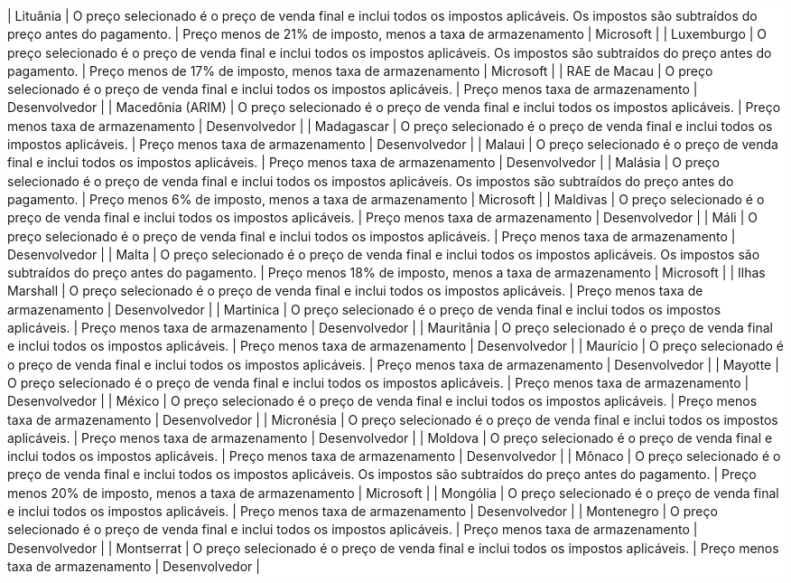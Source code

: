 | Lituânia                        | O preço selecionado é o preço de venda final e inclui todos os impostos aplicáveis. Os impostos são subtraídos do preço antes do pagamento.              | Preço menos de 21% de imposto, menos a taxa de armazenamento  | Microsoft          |
| Luxemburgo                       | O preço selecionado é o preço de venda final e inclui todos os impostos aplicáveis. Os impostos são subtraídos do preço antes do pagamento.              | Preço menos de 17% de imposto, menos taxa de armazenamento  | Microsoft          |
| RAE de Macau                        | O preço selecionado é o preço de venda final e inclui todos os impostos aplicáveis.                                                                   | Preço menos taxa de armazenamento                 | Desenvolvedor          |
| Macedônia (ARIM)                | O preço selecionado é o preço de venda final e inclui todos os impostos aplicáveis.                                                                   | Preço menos taxa de armazenamento                 | Desenvolvedor          |
| Madagascar                       | O preço selecionado é o preço de venda final e inclui todos os impostos aplicáveis.                                                                   | Preço menos taxa de armazenamento                 | Desenvolvedor          |
| Malaui                           | O preço selecionado é o preço de venda final e inclui todos os impostos aplicáveis.                                                                   | Preço menos taxa de armazenamento                 | Desenvolvedor          |
| Malásia                         | O preço selecionado é o preço de venda final e inclui todos os impostos aplicáveis. Os impostos são subtraídos do preço antes do pagamento.              | Preço menos 6% de imposto, menos a taxa de armazenamento   | Microsoft          |
| Maldivas                         | O preço selecionado é o preço de venda final e inclui todos os impostos aplicáveis.                                                                   | Preço menos taxa de armazenamento                 | Desenvolvedor          |
| Máli                             | O preço selecionado é o preço de venda final e inclui todos os impostos aplicáveis.                                                                   | Preço menos taxa de armazenamento                 | Desenvolvedor          |
| Malta                            | O preço selecionado é o preço de venda final e inclui todos os impostos aplicáveis. Os impostos são subtraídos do preço antes do pagamento.              | Preço menos 18% de imposto, menos a taxa de armazenamento  | Microsoft          |
| Ilhas Marshall                 | O preço selecionado é o preço de venda final e inclui todos os impostos aplicáveis.                                                                   | Preço menos taxa de armazenamento                 | Desenvolvedor          |
| Martinica                       | O preço selecionado é o preço de venda final e inclui todos os impostos aplicáveis.                                                                   | Preço menos taxa de armazenamento                 | Desenvolvedor          |
| Mauritânia                       | O preço selecionado é o preço de venda final e inclui todos os impostos aplicáveis.                                                                   | Preço menos taxa de armazenamento                 | Desenvolvedor          |
| Maurício                        | O preço selecionado é o preço de venda final e inclui todos os impostos aplicáveis.                                                                   | Preço menos taxa de armazenamento                 | Desenvolvedor          |
| Mayotte                          | O preço selecionado é o preço de venda final e inclui todos os impostos aplicáveis.                                                                   | Preço menos taxa de armazenamento                 | Desenvolvedor          |
| México                           | O preço selecionado é o preço de venda final e inclui todos os impostos aplicáveis.                                                                   | Preço menos taxa de armazenamento                 | Desenvolvedor          |
| Micronésia                       | O preço selecionado é o preço de venda final e inclui todos os impostos aplicáveis.                                                                   | Preço menos taxa de armazenamento                 | Desenvolvedor          |
| Moldova                          | O preço selecionado é o preço de venda final e inclui todos os impostos aplicáveis.                                                                   | Preço menos taxa de armazenamento                 | Desenvolvedor          |
| Mônaco                           | O preço selecionado é o preço de venda final e inclui todos os impostos aplicáveis. Os impostos são subtraídos do preço antes do pagamento.              | Preço menos 20% de imposto, menos a taxa de armazenamento  | Microsoft          |
| Mongólia                         | O preço selecionado é o preço de venda final e inclui todos os impostos aplicáveis.                                                                   | Preço menos taxa de armazenamento                 | Desenvolvedor          |
| Montenegro                       | O preço selecionado é o preço de venda final e inclui todos os impostos aplicáveis.                                                                   | Preço menos taxa de armazenamento                 | Desenvolvedor          |
| Montserrat                       | O preço selecionado é o preço de venda final e inclui todos os impostos aplicáveis.                                                                   | Preço menos taxa de armazenamento                 | Desenvolvedor          |